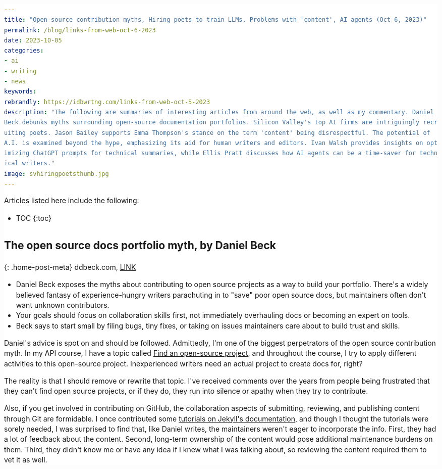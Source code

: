 ```yaml
---
title: "Open-source contribution myths, Hiring poets to train LLMs, Problems with 'content', AI agents (Oct 6, 2023)"
permalink: /blog/links-from-web-oct-6-2023
date: 2023-10-05
categories:
- ai
- writing
- news
keywords: 
rebrandly: https://idbwrtng.com/links-from-web-oct-5-2023
description: "The following are summaries of interesting articles from around the web, as well as my commentary. Daniel Beck debunks myths surrounding open-source documentation portfolios. Silicon Valley's top AI firms are intriguingly recruiting poets. Jason Bailey supports Emma Thompson's stance on the term 'content' being disrespectful. The potential of A.I. is examined beyond the hype, emphasizing its aid for human writers and editors. Ivan Walsh provides insights on optimizing ChatGPT prompts for technical summaries, while Ellis Pratt discusses how AI agents can be a time-saver for technical writers."
image: svhiringpoetsthumb.jpg
---
```


Articles listed here include the following:

* TOC
{:toc}

## The open source docs portfolio myth, by Daniel Beck

{: .home-post-meta}
ddbeck.com, [LINK](https://ddbeck.com/starving-for-docs/)

* Daniel Beck exposes the myths about contributing to open source projects as a way to build your portfolio. There's a widely believed fantasy of experience-hungry writers parachuting in to "save" poor open source docs, but maintainers often don't want unknown contributors.
* Your goals should focus on collaboration skills first, not immediately overhauling docs or becoming an expert on tools.  
* Beck says to start small by filing bugs, tiny fixes, or taking on issues maintainers care about to build trust and skills.

Daniel's advice is spot on and should be followed. Admittedly, I'm one of the biggest perpetrators of the open source contribution myth. In my API course, I have a topic called [Find an open-source project](https://idratherbewriting.com/learnapidoc/docapis_find_open_source_project.html), and throughout the course, I try to apply different activities to this open-source project. Inexperienced writers need an actual project to create docs for, right?

The reality is that I should remove or rewrite that topic. I've received comments over the years from people being frustrated that they can't find open source projects, or if they do, they run into silence or apathy when they try to contribute. 

Also, if you get involved in contributing on GitHub, the collaboration aspects of submitting, reviewing, and publishing content through Git are formidable. I once contributed some [tutorials on Jekyll's documentation](https://jekyllrb.com/tutorials/home/), and though I thought the tutorials were sorely needed, I was surprised to find that, like Daniel writes, the maintainers weren't eager to incorporate the info. First, they had a lot of feedback about the content. Second, long-term ownership of the content would pose additional maintenance burdens on them. Third, they didn't know me or have any idea if I knew what I was talking about, so reviewing the content required them to vet it as well.
